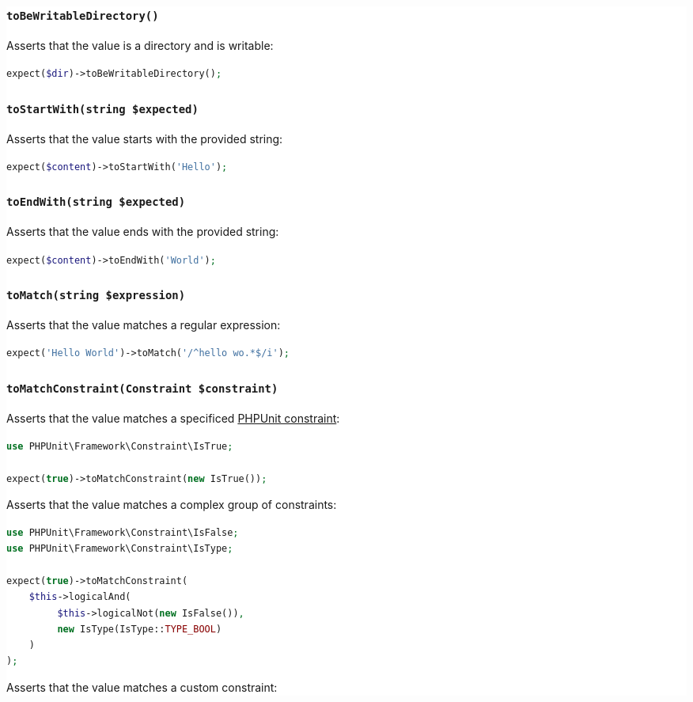 ### `toBeWritableDirectory()`

Asserts that the value is a directory and is writable:

```php
expect($dir)->toBeWritableDirectory();
```

### `toStartWith(string $expected)`

Asserts that the value starts with the provided string:

```php
expect($content)->toStartWith('Hello');
```

### `toEndWith(string $expected)`

Asserts that the value ends with the provided string:

```php
expect($content)->toEndWith('World');
```

### `toMatch(string $expression)`

Asserts that the value matches a regular expression:

```php
expect('Hello World')->toMatch('/^hello wo.*$/i');
```

### `toMatchConstraint(Constraint $constraint)`

Asserts that the value matches a specificed [PHPUnit constraint](https://github.com/sebastianbergmann/phpunit/tree/master/src/Framework/Constraint):

```php
use PHPUnit\Framework\Constraint\IsTrue;

expect(true)->toMatchConstraint(new IsTrue());
```

Asserts that the value matches a complex group of constraints:

```php
use PHPUnit\Framework\Constraint\IsFalse;
use PHPUnit\Framework\Constraint\IsType;

expect(true)->toMatchConstraint(
    $this->logicalAnd(
         $this->logicalNot(new IsFalse()),
         new IsType(IsType::TYPE_BOOL)
    )
);
```

Asserts that the value matches a custom constraint:
